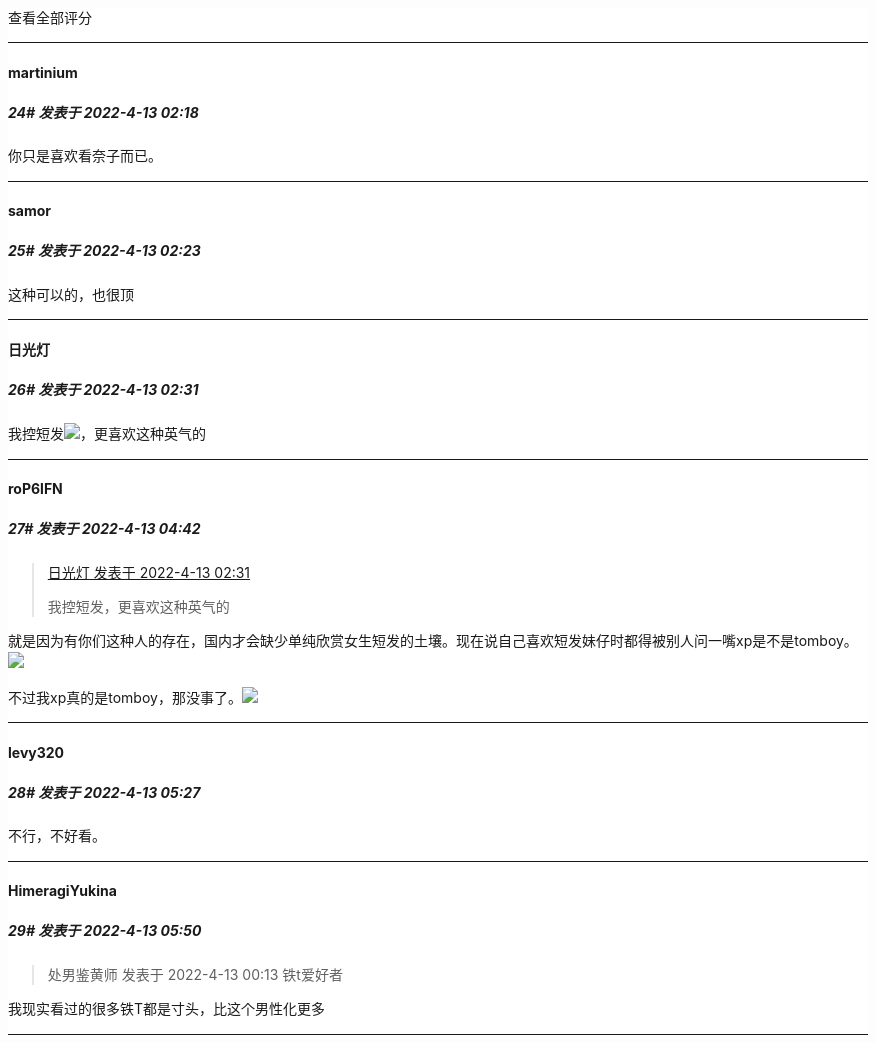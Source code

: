 查看全部评分

*****

####  martinium  
##### 24#       发表于 2022-4-13 02:18

你只是喜欢看奈子而已。

*****

####  samor  
##### 25#       发表于 2022-4-13 02:23

这种可以的，也很顶

*****

####  日光灯  
##### 26#       发表于 2022-4-13 02:31

我控短发<img src="https://static.saraba1st.com/image/smiley/face2017/045.png" referrerpolicy="no-referrer">，更喜欢这种英气的

*****

####  roP6lFN  
##### 27#       发表于 2022-4-13 04:42

<blockquote><a href="httphttps://bbs.saraba1st.com/2b/forum.php?mod=redirect&amp;goto=findpost&amp;pid=55429546&amp;ptid=2064253" target="_blank">日光灯 发表于 2022-4-13 02:31</a>

我控短发，更喜欢这种英气的</blockquote>
就是因为有你们这种人的存在，国内才会缺少单纯欣赏女生短发的土壤。现在说自己喜欢短发妹仔时都得被别人问一嘴xp是不是tomboy。<img src="https://static.saraba1st.com/image/smiley/face2017/022.png" referrerpolicy="no-referrer">

不过我xp真的是tomboy，那没事了。<img src="https://static.saraba1st.com/image/smiley/face2017/067.png" referrerpolicy="no-referrer">

*****

####  levy320  
##### 28#       发表于 2022-4-13 05:27

不行，不好看。

*****

####  HimeragiYukina  
##### 29#       发表于 2022-4-13 05:50

<blockquote>处男鉴黄师 发表于 2022-4-13 00:13
铁t爱好者</blockquote>
我现实看过的很多铁T都是寸头，比这个男性化更多

*****
